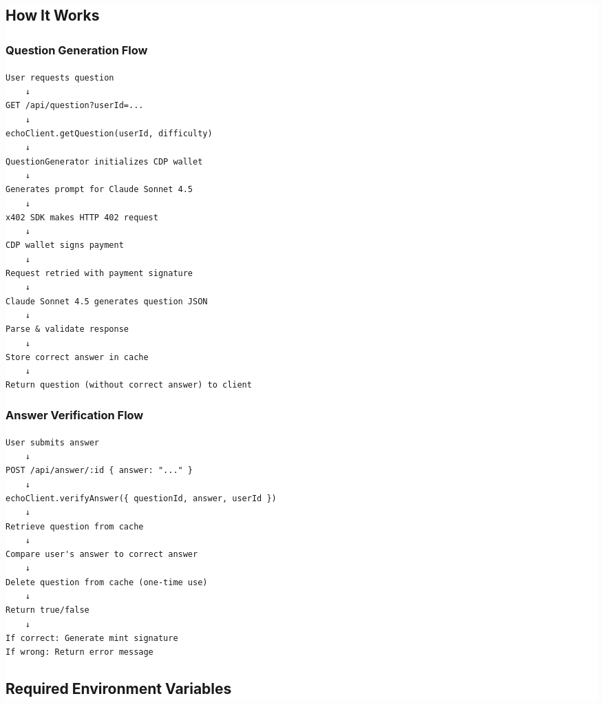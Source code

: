 ## How It Works

### Question Generation Flow

```
User requests question
    ↓
GET /api/question?userId=...
    ↓
echoClient.getQuestion(userId, difficulty)
    ↓
QuestionGenerator initializes CDP wallet
    ↓
Generates prompt for Claude Sonnet 4.5
    ↓
x402 SDK makes HTTP 402 request
    ↓
CDP wallet signs payment
    ↓
Request retried with payment signature
    ↓
Claude Sonnet 4.5 generates question JSON
    ↓
Parse & validate response
    ↓
Store correct answer in cache
    ↓
Return question (without correct answer) to client
```

### Answer Verification Flow

```
User submits answer
    ↓
POST /api/answer/:id { answer: "..." }
    ↓
echoClient.verifyAnswer({ questionId, answer, userId })
    ↓
Retrieve question from cache
    ↓
Compare user's answer to correct answer
    ↓
Delete question from cache (one-time use)
    ↓
Return true/false
    ↓
If correct: Generate mint signature
If wrong: Return error message
```

## Required Environment Variables
